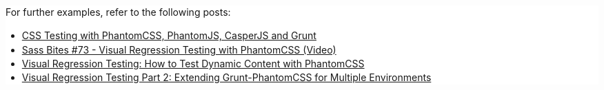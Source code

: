 For further examples, refer to the following posts:
  * [CSS Testing with PhantomCSS, PhantomJS, CasperJS and Grunt](http://www.phase2technology.com/blog/css-testing-with-phantomcss-phantomjs-casperjs-and-grunt/)
  * [Sass Bites #73 - Visual Regression Testing with PhantomCSS (Video)](https://youtu.be/cZtN6xvPcPk?t=14m1s)
  * [Visual Regression Testing: How to Test Dynamic Content with PhantomCSS](http://www.phase2technology.com/blog/visual-regression-testing-how-to-test-dynamic-content-phantomcss/)
  * [Visual Regression Testing Part 2: Extending Grunt-PhantomCSS for Multiple Environments](http://www.phase2technology.com/blog/visual-regression-testing-part-2-extending-grunt-phantomcss-for-multiple-environments/)
